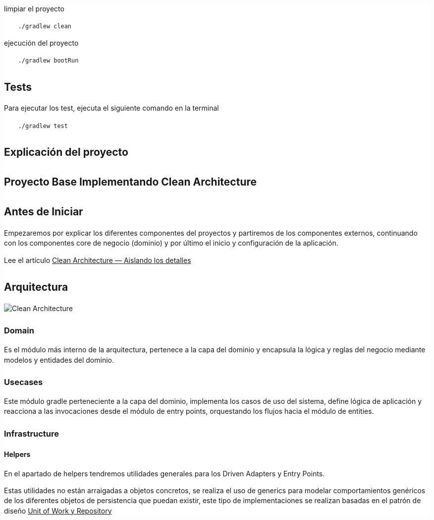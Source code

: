 limpiar el proyecto
```bash
    ./gradlew clean
```
ejecución del proyecto
```bash
    ./gradlew bootRun
```
## Tests
Para ejecutar los test, ejecuta el siguiente comando en la terminal
```bash
    ./gradlew test
```

## Explicación del proyecto

## Proyecto Base Implementando Clean Architecture

## Antes de Iniciar

Empezaremos por explicar los diferentes componentes del proyectos y partiremos de los componentes externos, continuando con los componentes core de negocio (dominio) y por último el inicio y configuración de la aplicación.

Lee el artículo [Clean Architecture — Aislando los detalles](https://medium.com/bancolombia-tech/clean-architecture-aislando-los-detalles-4f9530f35d7a)

## Arquitectura

![Clean Architecture](https://miro.medium.com/max/1400/1*ZdlHz8B0-qu9Y-QO3AXR_w.png)

### Domain

Es el módulo más interno de la arquitectura, pertenece a la capa del dominio y encapsula la lógica y reglas del negocio mediante modelos y entidades del dominio.

### Usecases

Este módulo gradle perteneciente a la capa del dominio, implementa los casos de uso del sistema, define lógica de aplicación y reacciona a las invocaciones desde el módulo de entry points, orquestando los flujos hacia el módulo de entities.

### Infrastructure

#### Helpers

En el apartado de helpers tendremos utilidades generales para los Driven Adapters y Entry Points.

Estas utilidades no están arraigadas a objetos concretos, se realiza el uso de generics para modelar comportamientos
genéricos de los diferentes objetos de persistencia que puedan existir, este tipo de implementaciones se realizan
basadas en el patrón de diseño [Unit of Work y Repository](https://medium.com/@krzychukosobudzki/repository-design-pattern-bc490b256006)
